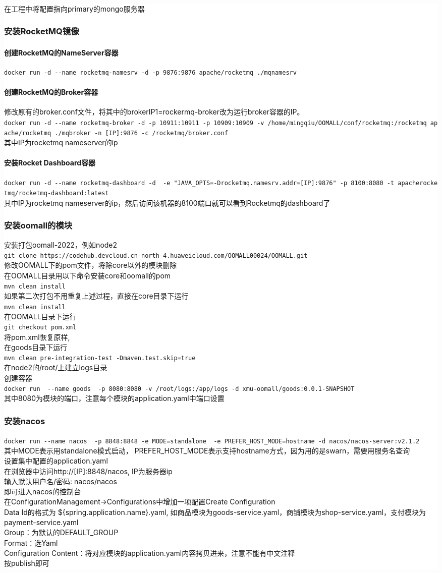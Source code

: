 在工程中将配置指向primary的mongo服务器

### 安装RocketMQ镜像
#### 创建RocketMQ的NameServer容器
`docker run -d --name rocketmq-namesrv -d -p 9876:9876 apache/rocketmq ./mqnamesrv`

#### 创建RocketMQ的Broker容器
修改原有的broker.conf文件，将其中的brokerIP1=rockermq-broker改为运行broker容器的IP。
<br>`docker run -d --name rocketmq-broker -d -p 10911:10911 -p 10909:10909 -v /home/mingqiu/OOMALL/conf/rocketmq:/rocketmq apache/rocketmq ./mqbroker -n [IP]:9876 -c /rocketmq/broker.conf`
<br>其中IP为rocketmq nameserver的ip

#### 安装Rocket Dashboard容器
`docker run -d --name rocketmq-dashboard -d  -e "JAVA_OPTS=-Drocketmq.namesrv.addr=[IP]:9876" -p 8100:8080 -t apacherocketmq/rocketmq-dashboard:latest`
<br>其中IP为rocketmq nameserver的ip，然后访问该机器的8100端口就可以看到Rocketmq的dashboard了

### 安装oomall的模块
安装打包oomall-2022，例如node2
<br>`git clone https://codehub.devcloud.cn-north-4.huaweicloud.com/OOMALL00024/OOMALL.git`
<br>修改OOMALL下的pom文件，将除core以外的模块删除
<br>在OOMALL目录用以下命令安装core和oomall的pom
<br>`mvn clean install`
<br>如果第二次打包不用重复上述过程，直接在core目录下运行
<br>`mvn clean install`
<br>在OOMALL目录下运行
<br>`git checkout pom.xml`
<br>将pom.xml恢复原样,
<br>在goods目录下运行
<br>`mvn clean pre-integration-test -Dmaven.test.skip=true`
<br>在node2的/root/上建立logs目录
<br>创建容器
<br>`docker run  --name goods  -p 8080:8080 -v /root/logs:/app/logs -d xmu-oomall/goods:0.0.1-SNAPSHOT`
<br>其中8080为模块的端口，注意每个模块的application.yaml中端口设置

### 安装nacos
`docker run --name nacos  -p 8848:8848 -e MODE=standalone  -e PREFER_HOST_MODE=hostname -d nacos/nacos-server:v2.1.2`
<br>其中MODE表示用standalone模式启动， PREFER_HOST_MODE表示支持hostname方式，因为用的是swarn，需要用服务名查询
<br>设置集中配置的application.yaml
<br>在浏览器中访问http://[IP]:8848/nacos, IP为服务器ip
<br>输入默认用户名/密码: nacos/nacos
<br>即可进入nacos的控制台
<br>在ConfigurationManagement->Configurations中增加一项配置Create Configuration
<br>Data Id的格式为 ${spring.application.name}.yaml, 如商品模块为goods-service.yaml，商铺模块为shop-service.yaml，支付模块为payment-service.yaml
<br>Group：为默认的DEFAULT_GROUP
<br>Format：选Yaml
<br>Configuration Content：将对应模块的application.yaml内容拷贝进来，注意不能有中文注释
<br>按publish即可
